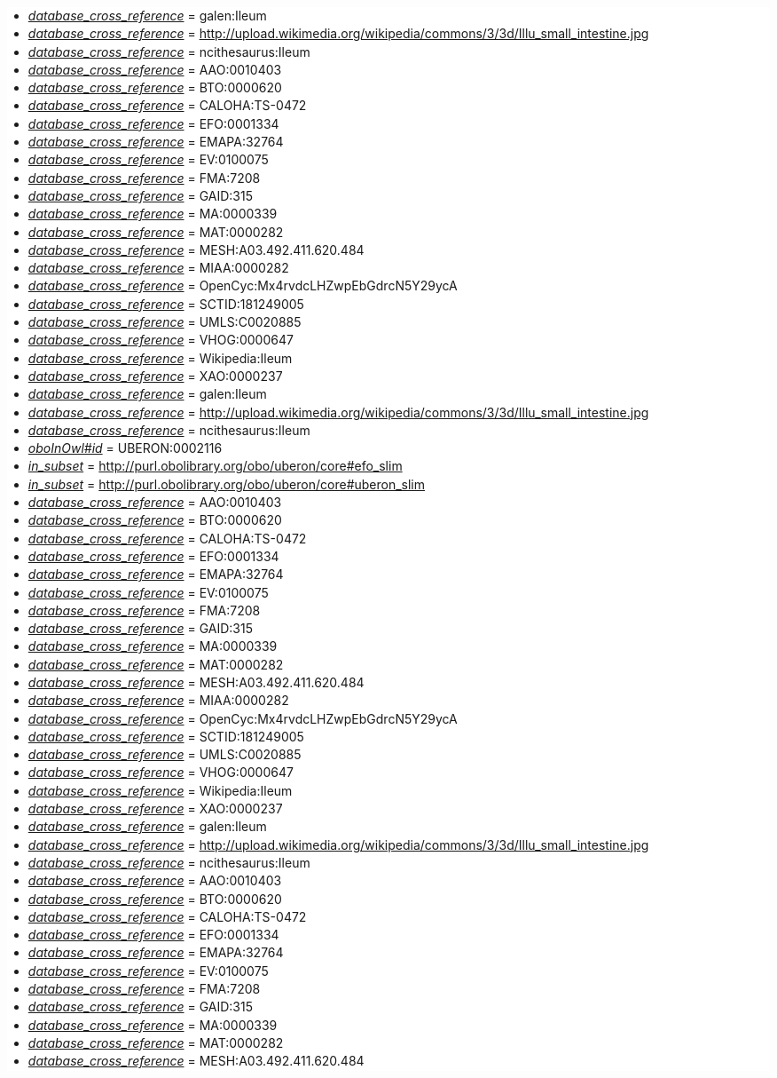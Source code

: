  * *[database_cross_reference](../../ef/oboInOwl#hasDbXref.md)* = galen:Ileum
 * *[database_cross_reference](../../ef/oboInOwl#hasDbXref.md)* = http://upload.wikimedia.org/wikipedia/commons/3/3d/Illu_small_intestine.jpg
 * *[database_cross_reference](../../ef/oboInOwl#hasDbXref.md)* = ncithesaurus:Ileum
 * *[database_cross_reference](../../ef/oboInOwl#hasDbXref.md)* = AAO:0010403
 * *[database_cross_reference](../../ef/oboInOwl#hasDbXref.md)* = BTO:0000620
 * *[database_cross_reference](../../ef/oboInOwl#hasDbXref.md)* = CALOHA:TS-0472
 * *[database_cross_reference](../../ef/oboInOwl#hasDbXref.md)* = EFO:0001334
 * *[database_cross_reference](../../ef/oboInOwl#hasDbXref.md)* = EMAPA:32764
 * *[database_cross_reference](../../ef/oboInOwl#hasDbXref.md)* = EV:0100075
 * *[database_cross_reference](../../ef/oboInOwl#hasDbXref.md)* = FMA:7208
 * *[database_cross_reference](../../ef/oboInOwl#hasDbXref.md)* = GAID:315
 * *[database_cross_reference](../../ef/oboInOwl#hasDbXref.md)* = MA:0000339
 * *[database_cross_reference](../../ef/oboInOwl#hasDbXref.md)* = MAT:0000282
 * *[database_cross_reference](../../ef/oboInOwl#hasDbXref.md)* = MESH:A03.492.411.620.484
 * *[database_cross_reference](../../ef/oboInOwl#hasDbXref.md)* = MIAA:0000282
 * *[database_cross_reference](../../ef/oboInOwl#hasDbXref.md)* = OpenCyc:Mx4rvdcLHZwpEbGdrcN5Y29ycA
 * *[database_cross_reference](../../ef/oboInOwl#hasDbXref.md)* = SCTID:181249005
 * *[database_cross_reference](../../ef/oboInOwl#hasDbXref.md)* = UMLS:C0020885
 * *[database_cross_reference](../../ef/oboInOwl#hasDbXref.md)* = VHOG:0000647
 * *[database_cross_reference](../../ef/oboInOwl#hasDbXref.md)* = Wikipedia:Ileum
 * *[database_cross_reference](../../ef/oboInOwl#hasDbXref.md)* = XAO:0000237
 * *[database_cross_reference](../../ef/oboInOwl#hasDbXref.md)* = galen:Ileum
 * *[database_cross_reference](../../ef/oboInOwl#hasDbXref.md)* = http://upload.wikimedia.org/wikipedia/commons/3/3d/Illu_small_intestine.jpg
 * *[database_cross_reference](../../ef/oboInOwl#hasDbXref.md)* = ncithesaurus:Ileum
 * *[oboInOwl#id](../../id/oboInOwl#id.md)* = UBERON:0002116
 * *[in_subset](../../et/oboInOwl#inSubset.md)* = http://purl.obolibrary.org/obo/uberon/core#efo_slim
 * *[in_subset](../../et/oboInOwl#inSubset.md)* = http://purl.obolibrary.org/obo/uberon/core#uberon_slim
 * *[database_cross_reference](../../ef/oboInOwl#hasDbXref.md)* = AAO:0010403
 * *[database_cross_reference](../../ef/oboInOwl#hasDbXref.md)* = BTO:0000620
 * *[database_cross_reference](../../ef/oboInOwl#hasDbXref.md)* = CALOHA:TS-0472
 * *[database_cross_reference](../../ef/oboInOwl#hasDbXref.md)* = EFO:0001334
 * *[database_cross_reference](../../ef/oboInOwl#hasDbXref.md)* = EMAPA:32764
 * *[database_cross_reference](../../ef/oboInOwl#hasDbXref.md)* = EV:0100075
 * *[database_cross_reference](../../ef/oboInOwl#hasDbXref.md)* = FMA:7208
 * *[database_cross_reference](../../ef/oboInOwl#hasDbXref.md)* = GAID:315
 * *[database_cross_reference](../../ef/oboInOwl#hasDbXref.md)* = MA:0000339
 * *[database_cross_reference](../../ef/oboInOwl#hasDbXref.md)* = MAT:0000282
 * *[database_cross_reference](../../ef/oboInOwl#hasDbXref.md)* = MESH:A03.492.411.620.484
 * *[database_cross_reference](../../ef/oboInOwl#hasDbXref.md)* = MIAA:0000282
 * *[database_cross_reference](../../ef/oboInOwl#hasDbXref.md)* = OpenCyc:Mx4rvdcLHZwpEbGdrcN5Y29ycA
 * *[database_cross_reference](../../ef/oboInOwl#hasDbXref.md)* = SCTID:181249005
 * *[database_cross_reference](../../ef/oboInOwl#hasDbXref.md)* = UMLS:C0020885
 * *[database_cross_reference](../../ef/oboInOwl#hasDbXref.md)* = VHOG:0000647
 * *[database_cross_reference](../../ef/oboInOwl#hasDbXref.md)* = Wikipedia:Ileum
 * *[database_cross_reference](../../ef/oboInOwl#hasDbXref.md)* = XAO:0000237
 * *[database_cross_reference](../../ef/oboInOwl#hasDbXref.md)* = galen:Ileum
 * *[database_cross_reference](../../ef/oboInOwl#hasDbXref.md)* = http://upload.wikimedia.org/wikipedia/commons/3/3d/Illu_small_intestine.jpg
 * *[database_cross_reference](../../ef/oboInOwl#hasDbXref.md)* = ncithesaurus:Ileum
 * *[database_cross_reference](../../ef/oboInOwl#hasDbXref.md)* = AAO:0010403
 * *[database_cross_reference](../../ef/oboInOwl#hasDbXref.md)* = BTO:0000620
 * *[database_cross_reference](../../ef/oboInOwl#hasDbXref.md)* = CALOHA:TS-0472
 * *[database_cross_reference](../../ef/oboInOwl#hasDbXref.md)* = EFO:0001334
 * *[database_cross_reference](../../ef/oboInOwl#hasDbXref.md)* = EMAPA:32764
 * *[database_cross_reference](../../ef/oboInOwl#hasDbXref.md)* = EV:0100075
 * *[database_cross_reference](../../ef/oboInOwl#hasDbXref.md)* = FMA:7208
 * *[database_cross_reference](../../ef/oboInOwl#hasDbXref.md)* = GAID:315
 * *[database_cross_reference](../../ef/oboInOwl#hasDbXref.md)* = MA:0000339
 * *[database_cross_reference](../../ef/oboInOwl#hasDbXref.md)* = MAT:0000282
 * *[database_cross_reference](../../ef/oboInOwl#hasDbXref.md)* = MESH:A03.492.411.620.484